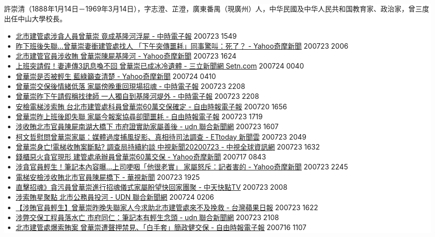 許崇清（1888年1月14日－1969年3月14日），字志澄、芷澄，廣東番禺（現廣州）人，中华民國及中华人民共和国教育家、政治家，曾三度出任中山大學校長。
- [北市建管處涉貪人員曾華崇 竟成基隆河浮屍 - 中時電子報](https://www.chinatimes.com/realtimenews/20200723004231-260402 "北市建管處涉貪人員曾華崇 竟成基隆河浮屍 - 中時電子報") 200723 1549
- [昨下班後失聯…曾華崇妻衝建管處找人 「下午突傳噩耗」同事驚叫：死了？ - Yahoo奇摩新聞](https://tw.news.yahoo.com/%E6%98%A8%E4%B8%8B%E7%8F%AD%E5%BE%8C%E5%A4%B1%E8%81%AF-%E6%9B%BE%E8%8F%AF%E5%B4%87%E5%A6%BB%E8%A1%9D%E5%BB%BA%E7%AE%A1%E8%99%95%E6%89%BE%E4%BA%BA-%E4%B8%8B%E5%8D%88%E7%AA%81%E5%82%B3%E5%99%A9%E8%80%97-%E5%90%8C%E4%BA%8B%E9%A9%9A%E5%8F%AB-%E6%AD%BB%E4%BA%86-095130501.html "昨下班後失聯…曾華崇妻衝建管處找人 「下午突傳噩耗」同事驚叫：死了？ - Yahoo奇摩新聞") 200723 2006
- [北市建管官員涉收賄 曾華崇陳屍基隆河 - Yahoo奇摩新聞](https://tw.news.yahoo.com/%E5%8C%97%E5%B8%82%E5%BB%BA%E7%AE%A1%E5%AE%98%E5%93%A1%E6%B6%89%E6%94%B6%E8%B3%84-%E6%9B%BE%E8%8F%AF%E5%B4%87%E9%99%B3%E5%B1%8D%E5%9F%BA%E9%9A%86%E6%B2%B3-082455922.html "北市建管官員涉收賄 曾華崇陳屍基隆河 - Yahoo奇摩新聞") 200723 1624
- [上班突請假！妻連傳3訊息喚不回 曾華崇已成冰冷遺體 - 三立新聞網 Setn.com](https://www.setn.com/News.aspx?NewsID=784979 "上班突請假！妻連傳3訊息喚不回 曾華崇已成冰冷遺體 - 三立新聞網 Setn.com") 200724 0040
- [曾華崇是否被輕生 藍綠籲查清楚 - Yahoo奇摩新聞](https://tw.news.yahoo.com/%E6%9B%BE%E8%8F%AF%E5%B4%87%E6%98%AF%E5%90%A6%E8%A2%AB%E8%BC%95%E7%94%9F-%E8%97%8D%E7%B6%A0%E7%B1%B2%E6%9F%A5%E6%B8%85%E6%A5%9A-201000721.html "曾華崇是否被輕生 藍綠籲查清楚 - Yahoo奇摩新聞") 200724 0410
- [曾華崇交保後情緒低落 家屬傍晚重回現場招魂 - 中時電子報](https://www.chinatimes.com/realtimenews/20200723006282-260402 "曾華崇交保後情緒低落 家屬傍晚重回現場招魂 - 中時電子報") 200723 2208
- [曾華崇昨下午請假稱找律師 一人獨自到基隆河堤外 - 中時電子報](https://www.chinatimes.com/realtimenews/20200723006280-260402 "曾華崇昨下午請假稱找律師 一人獨自到基隆河堤外 - 中時電子報") 200723 2208
- [安檢電梯涉索賄 台北市建管處科員曾華崇60萬交保確定 - 自由時報電子報](https://news.ltn.com.tw/news/society/breakingnews/3234122 "安檢電梯涉索賄 台北市建管處科員曾華崇60萬交保確定 - 自由時報電子報") 200720 1656
- [曾華崇昨上班後即失聯 家屬今報案協尋卻聞噩耗 - 自由時報電子報](https://m.ltn.com.tw/news/society/breakingnews/3237693 "曾華崇昨上班後即失聯 家屬今報案協尋卻聞噩耗 - 自由時報電子報") 200723 1719
- [涉收賄北市官員陳屍南湖大橋下 市府證實助家屬善後 - udn 聯合新聞網](https://udn.com/news/story/7320/4725284 "涉收賄北市官員陳屍南湖大橋下 市府證實助家屬善後 - udn 聯合新聞網") 200723 1607
- [柯文哲慰問曾華崇家屬：媒體過度捕風捉影、真相待司法調查 - ETtoday 新聞雲](https://www.ettoday.net/news/20200723/1767959.htm "柯文哲慰問曾華崇家屬：媒體過度捕風捉影、真相待司法調查 - ETtoday 新聞雲") 200723 2049
- [曾華崇身亡!電梯收賄案斷點? 調查局持續約談 中視新聞20200723 - 中視全球資訊網](http://new.ctv.com.tw/Article/%E6%9B%BE%E8%8F%AF%E5%B4%87%E8%BA%AB%E4%BA%A1-%E9%9B%BB%E6%A2%AF%E6%94%B6%E8%B3%84%E6%A1%88%E6%96%B7%E9%BB%9E-%E8%AA%BF%E6%9F%A5%E5%B1%80%E6%8C%81%E7%BA%8C%E7%B4%84%E8%AB%87-%E4%B8%AD%E8%A6%96%E6%96%B0%E8%81%9E-20200723 "曾華崇身亡!電梯收賄案斷點? 調查局持續約談 中視新聞20200723 - 中視全球資訊網") 200723 1632
- [錢櫃惡火貪官現形 建管處承辦員曾華崇60萬交保 - Yahoo奇摩新聞](https://tw.news.yahoo.com/%E9%8C%A2%E6%AB%83%E6%83%A1%E7%81%AB%E8%B2%AA%E5%AE%98%E7%8F%BE%E5%BD%A2-%E5%BB%BA%E7%AE%A1%E8%99%95%E6%89%BF%E8%BE%A6%E5%93%A1%E6%9B%BE%E8%8F%AF%E5%B4%8760%E8%90%AC%E4%BA%A4%E4%BF%9D-004317984.html "錢櫃惡火貪官現形 建管處承辦員曾華崇60萬交保 - Yahoo奇摩新聞") 200717 0843
- [涉貪官員輕生！筆記本內容曝…上司哽咽「他很老實」 家屬怒斥：記者害的 - Yahoo奇摩新聞](https://tw.news.yahoo.com/%E6%B6%89%E8%B2%AA%E5%AE%98%E5%93%A1%E8%BC%95%E7%94%9F-%E7%AD%86%E8%A8%98%E6%9C%AC%E5%85%A7%E5%AE%B9%E6%9B%9D-%E4%B8%8A%E5%8F%B8%E5%93%BD%E5%92%BD-%E4%BB%96%E5%BE%88%E8%80%81%E5%AF%A6-%E5%AE%B6%E5%B1%AC%E6%80%92%E6%96%A5-144525757.html "涉貪官員輕生！筆記本內容曝…上司哽咽「他很老實」 家屬怒斥：記者害的 - Yahoo奇摩新聞") 200723 2245
- [電梯安檢涉收賄北市官員陳屍橋下 - 華視新聞](https://news.cts.com.tw/cts/society/202007/202007232008083.html "電梯安檢涉收賄北市官員陳屍橋下 - 華視新聞") 200723 1925
- [直擊招魂》貪污員曾華崇進行招魂儀式家屬盼望快回家團聚 - 中天快點TV](https://gotv.ctitv.com.tw/2020/07/1344554.htm "直擊招魂》貪污員曾華崇進行招魂儀式家屬盼望快回家團聚 - 中天快點TV") 200723 2008
- [涉索賄星聚點 北市公務員投河 - UDN 聯合新聞網](https://udn.com/news/story/7320/4726856 "涉索賄星聚點 北市公務員投河 - UDN 聯合新聞網") 200724 0206
- [【涉賄官員輕生】曾華崇昨晚失聯家人今求助北市建管處來不及挽救 - 台灣蘋果日報](https://tw.news.appledaily.com/local/20200723/HQE363D5WH7QMWMHU3I4R3ZVUA/ "【涉賄官員輕生】曾華崇昨晚失聯家人今求助北市建管處來不及挽救 - 台灣蘋果日報") 200723 1622
- [涉弊交保工程員落水亡 市府同仁：筆記本有輕生念頭 - udn 聯合新聞網](https://udn.com/news/story/7321/4726158?from=udn-ch1_breaknews-1-cate2-news "涉弊交保工程員落水亡 市府同仁：筆記本有輕生念頭 - udn 聯合新聞網") 200723 2108
- [北市建管處爆索賄案 曾華崇遭聲押禁見、「白手套」簡政健交保 - 自由時報電子報](https://news.ltn.com.tw/news/society/breakingnews/3230177 "北市建管處爆索賄案 曾華崇遭聲押禁見、「白手套」簡政健交保 - 自由時報電子報") 200716 1107
